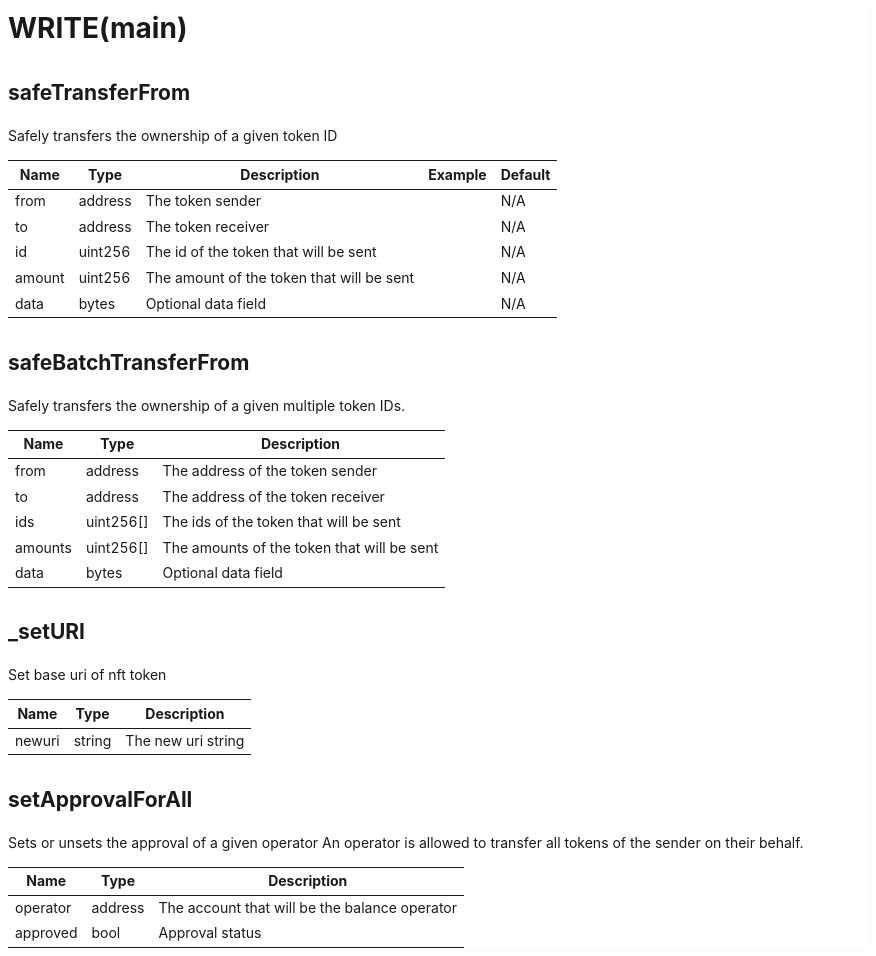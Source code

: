 # WRITE(main)

## safeTransferFrom
Safely transfers the ownership of a given token ID

|Name|Type|Description|Example|Default|
|--- |---|---|---|---|
|from|address|The token sender||N/A|
|to|address|The token receiver||N/A|
|id|uint256|The id of the token that will be sent||N/A|
|amount|uint256|The amount of the token that will be sent||N/A|
|data|bytes|Optional data field||N/A|

## safeBatchTransferFrom
Safely transfers the ownership of a given multiple token IDs.

|Name|Type|Description|
|--- |---|---|
|from|address|The address of the token sender|
|to|address|The address of the token receiver|
|ids|uint256[]|The ids of the token that will be sent|
|amounts|uint256[]|The amounts of the token that will be sent|
|data|bytes|Optional data field|

## _setURI
Set base uri of nft token

|Name|Type|Description|
|--- |---|---|
|newuri|string|The new uri string|


## setApprovalForAll

Sets or unsets the approval of a given operator An operator is allowed to transfer all tokens of the sender on their behalf.

|Name|Type|Description|
|--- |---|---|
|operator|address|The account that will be the balance operator|
|approved|bool|Approval status|
